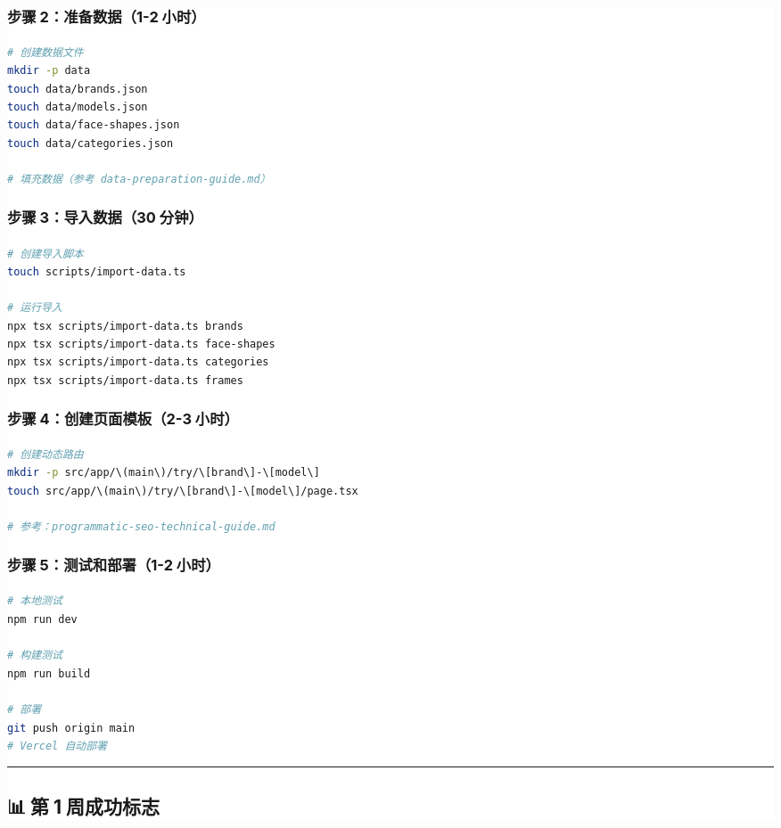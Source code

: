 ### 步骤 2：准备数据（1-2 小时）

```bash
# 创建数据文件
mkdir -p data
touch data/brands.json
touch data/models.json
touch data/face-shapes.json
touch data/categories.json

# 填充数据（参考 data-preparation-guide.md）
```

### 步骤 3：导入数据（30 分钟）

```bash
# 创建导入脚本
touch scripts/import-data.ts

# 运行导入
npx tsx scripts/import-data.ts brands
npx tsx scripts/import-data.ts face-shapes
npx tsx scripts/import-data.ts categories
npx tsx scripts/import-data.ts frames
```

### 步骤 4：创建页面模板（2-3 小时）

```bash
# 创建动态路由
mkdir -p src/app/\(main\)/try/\[brand\]-\[model\]
touch src/app/\(main\)/try/\[brand\]-\[model\]/page.tsx

# 参考：programmatic-seo-technical-guide.md
```

### 步骤 5：测试和部署（1-2 小时）

```bash
# 本地测试
npm run dev

# 构建测试
npm run build

# 部署
git push origin main
# Vercel 自动部署
```

---

## 📊 第 1 周成功标志
